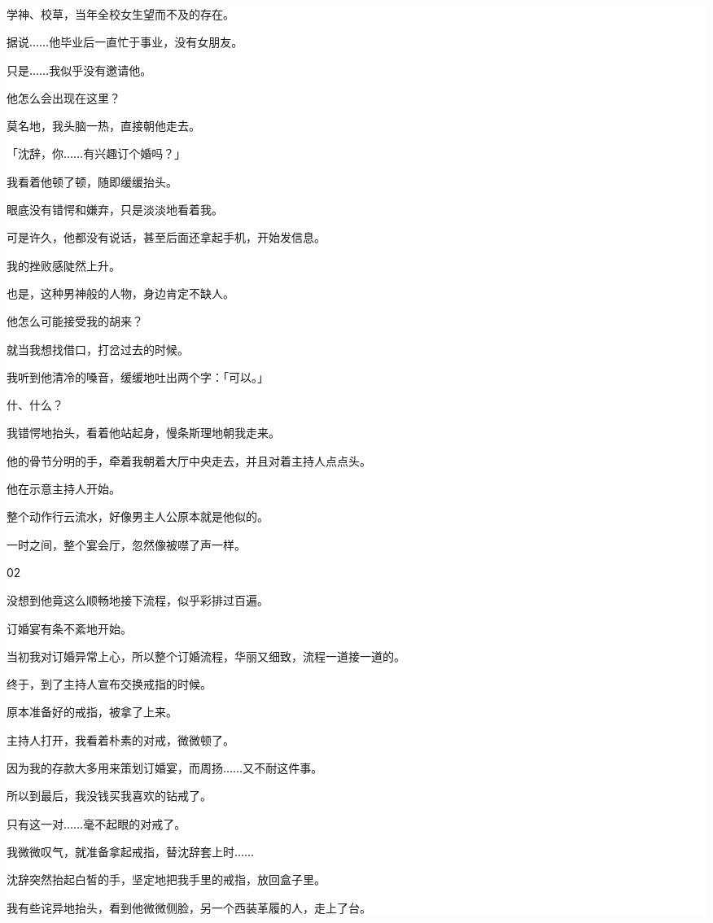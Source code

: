 学神、校草，当年全校女生望而不及的存在。

据说……他毕业后一直忙于事业，没有女朋友。

只是……我似乎没有邀请他。

他怎么会出现在这里？

莫名地，我头脑一热，直接朝他走去。

「沈辞，你……有兴趣订个婚吗？」

我看着他顿了顿，随即缓缓抬头。

眼底没有错愕和嫌弃，只是淡淡地看着我。

可是许久，他都没有说话，甚至后面还拿起手机，开始发信息。

我的挫败感陡然上升。

也是，这种男神般的人物，身边肯定不缺人。

他怎么可能接受我的胡来？

就当我想找借口，打岔过去的时候。

我听到他清冷的嗓音，缓缓地吐出两个字：「可以。」

什、什么？

我错愕地抬头，看着他站起身，慢条斯理地朝我走来。

他的骨节分明的手，牵着我朝着大厅中央走去，并且对着主持人点点头。

他在示意主持人开始。

整个动作行云流水，好像男主人公原本就是他似的。

一时之间，整个宴会厅，忽然像被噤了声一样。

02

没想到他竟这么顺畅地接下流程，似乎彩排过百遍。

订婚宴有条不紊地开始。

当初我对订婚异常上心，所以整个订婚流程，华丽又细致，流程一道接一道的。

终于，到了主持人宣布交换戒指的时候。

原本准备好的戒指，被拿了上来。

主持人打开，我看着朴素的对戒，微微顿了。

因为我的存款大多用来策划订婚宴，而周扬……又不耐这件事。

所以到最后，我没钱买我喜欢的钻戒了。

只有这一对……毫不起眼的对戒了。

我微微叹气，就准备拿起戒指，替沈辞套上时……

沈辞突然抬起白皙的手，坚定地把我手里的戒指，放回盒子里。

我有些诧异地抬头，看到他微微侧脸，另一个西装革履的人，走上了台。
